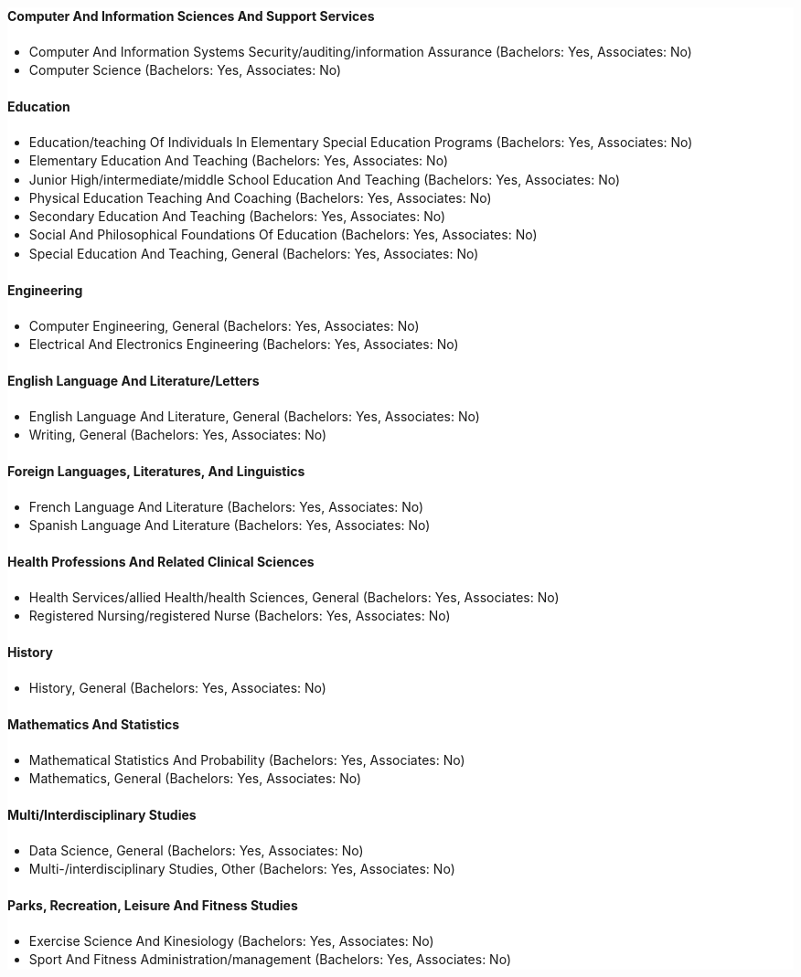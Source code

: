 #### Computer And Information Sciences And Support Services

- Computer And Information Systems Security/auditing/information Assurance (Bachelors: Yes, Associates: No)
- Computer Science (Bachelors: Yes, Associates: No)

#### Education

- Education/teaching Of Individuals In Elementary Special Education Programs (Bachelors: Yes, Associates: No)
- Elementary Education And Teaching (Bachelors: Yes, Associates: No)
- Junior High/intermediate/middle School Education And Teaching (Bachelors: Yes, Associates: No)
- Physical Education Teaching And Coaching (Bachelors: Yes, Associates: No)
- Secondary Education And Teaching (Bachelors: Yes, Associates: No)
- Social And Philosophical Foundations Of Education (Bachelors: Yes, Associates: No)
- Special Education And Teaching, General (Bachelors: Yes, Associates: No)

#### Engineering

- Computer Engineering, General (Bachelors: Yes, Associates: No)
- Electrical And Electronics Engineering (Bachelors: Yes, Associates: No)

#### English Language And Literature/Letters

- English Language And Literature, General (Bachelors: Yes, Associates: No)
- Writing, General (Bachelors: Yes, Associates: No)

#### Foreign Languages, Literatures, And Linguistics

- French Language And Literature (Bachelors: Yes, Associates: No)
- Spanish Language And Literature (Bachelors: Yes, Associates: No)

#### Health Professions And Related Clinical Sciences

- Health Services/allied Health/health Sciences, General (Bachelors: Yes, Associates: No)
- Registered Nursing/registered Nurse (Bachelors: Yes, Associates: No)

#### History

- History, General (Bachelors: Yes, Associates: No)

#### Mathematics And Statistics

- Mathematical Statistics And Probability (Bachelors: Yes, Associates: No)
- Mathematics, General (Bachelors: Yes, Associates: No)

#### Multi/Interdisciplinary Studies

- Data Science, General (Bachelors: Yes, Associates: No)
- Multi-/interdisciplinary Studies, Other (Bachelors: Yes, Associates: No)

#### Parks, Recreation, Leisure And Fitness Studies

- Exercise Science And Kinesiology (Bachelors: Yes, Associates: No)
- Sport And Fitness Administration/management (Bachelors: Yes, Associates: No)
